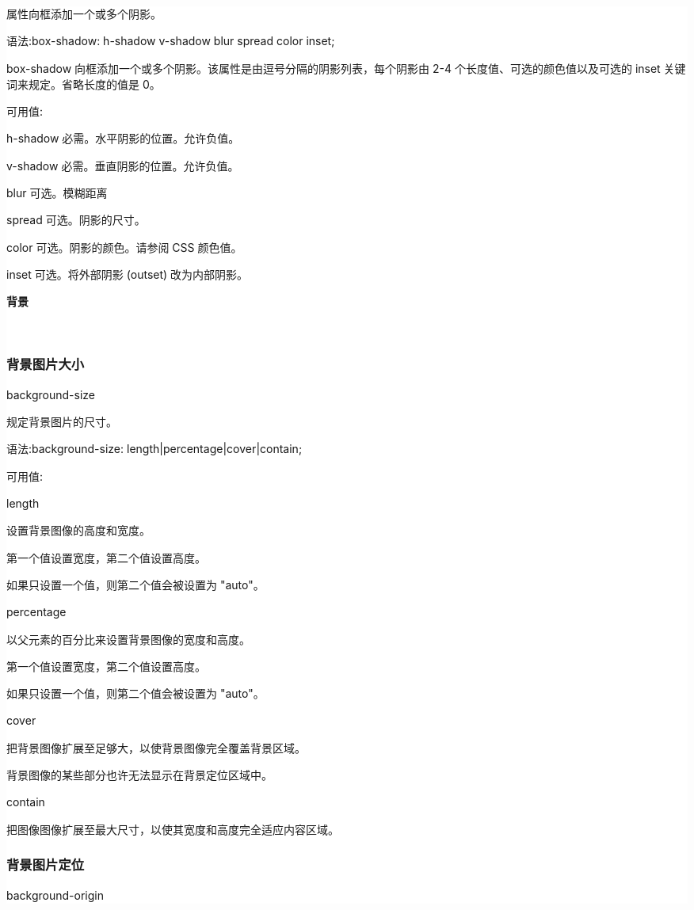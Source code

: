 属性向框添加一个或多个阴影。

语法:box-shadow: h-shadow v-shadow blur spread color inset;

box-shadow 向框添加一个或多个阴影。该属性是由逗号分隔的阴影列表，每个阴影由 2-4 个长度值、可选的颜色值以及可选的 inset 关键词来规定。省略长度的值是 0。

可用值:

h-shadow		必需。水平阴影的位置。允许负值。	

v-shadow		必需。垂直阴影的位置。允许负值。

blur			可选。模糊距离

spread		可选。阴影的尺寸。	

color			可选。阴影的颜色。请参阅 CSS 颜色值。

inset			可选。将外部阴影 (outset) 改为内部阴影。

**背景**

​		

### **背景图片大小**

background-size

规定背景图片的尺寸。

语法:background-size: length|percentage|cover|contain;

可用值:

length	

设置背景图像的高度和宽度。

第一个值设置宽度，第二个值设置高度。

如果只设置一个值，则第二个值会被设置为 "auto"。

percentage	

以父元素的百分比来设置背景图像的宽度和高度。

第一个值设置宽度，第二个值设置高度。

如果只设置一个值，则第二个值会被设置为 "auto"。

cover	

把背景图像扩展至足够大，以使背景图像完全覆盖背景区域。

背景图像的某些部分也许无法显示在背景定位区域中。

contain

把图像图像扩展至最大尺寸，以使其宽度和高度完全适应内容区域。

### **背景图片定位**

background-origin
